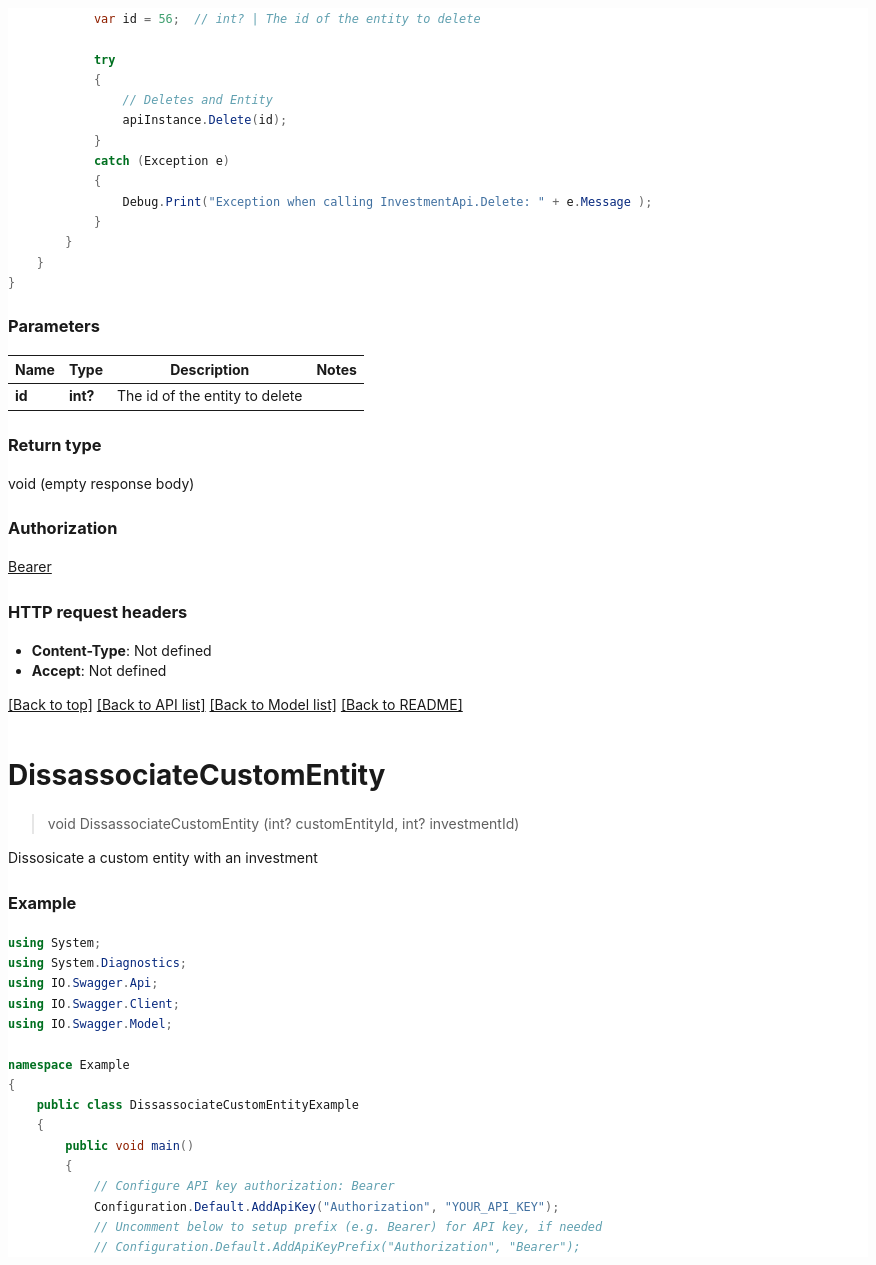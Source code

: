 ```csharp
            var id = 56;  // int? | The id of the entity to delete

            try
            {
                // Deletes and Entity
                apiInstance.Delete(id);
            }
            catch (Exception e)
            {
                Debug.Print("Exception when calling InvestmentApi.Delete: " + e.Message );
            }
        }
    }
}
```

### Parameters

Name | Type | Description  | Notes
------------- | ------------- | ------------- | -------------
 **id** | **int?**| The id of the entity to delete | 

### Return type

void (empty response body)

### Authorization

[Bearer](../README.md#Bearer)

### HTTP request headers

 - **Content-Type**: Not defined
 - **Accept**: Not defined

[[Back to top]](#) [[Back to API list]](../README.md#documentation-for-api-endpoints) [[Back to Model list]](../README.md#documentation-for-models) [[Back to README]](../README.md)

<a name="dissassociatecustomentity"></a>
# **DissassociateCustomEntity**
> void DissassociateCustomEntity (int? customEntityId, int? investmentId)

Dissosicate a custom entity with an investment

### Example
```csharp
using System;
using System.Diagnostics;
using IO.Swagger.Api;
using IO.Swagger.Client;
using IO.Swagger.Model;

namespace Example
{
    public class DissassociateCustomEntityExample
    {
        public void main()
        {
            // Configure API key authorization: Bearer
            Configuration.Default.AddApiKey("Authorization", "YOUR_API_KEY");
            // Uncomment below to setup prefix (e.g. Bearer) for API key, if needed
            // Configuration.Default.AddApiKeyPrefix("Authorization", "Bearer");

```